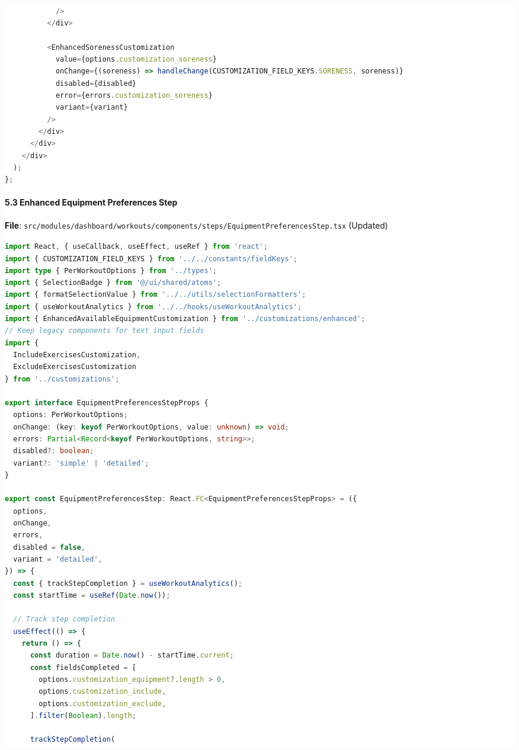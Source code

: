 ```typescript
            />
          </div>

          <EnhancedSorenessCustomization
            value={options.customization_soreness}
            onChange={(soreness) => handleChange(CUSTOMIZATION_FIELD_KEYS.SORENESS, soreness)}
            disabled={disabled}
            error={errors.customization_soreness}
            variant={variant}
          />
        </div>
      </div>
    </div>
  );
};
```

#### 5.3 Enhanced Equipment Preferences Step

**File**: `src/modules/dashboard/workouts/components/steps/EquipmentPreferencesStep.tsx` (Updated)

```typescript
import React, { useCallback, useEffect, useRef } from 'react';
import { CUSTOMIZATION_FIELD_KEYS } from '../../constants/fieldKeys';
import type { PerWorkoutOptions } from '../types';
import { SelectionBadge } from '@/ui/shared/atoms';
import { formatSelectionValue } from '../../utils/selectionFormatters';
import { useWorkoutAnalytics } from '../../hooks/useWorkoutAnalytics';
import { EnhancedAvailableEquipmentCustomization } from '../customizations/enhanced';
// Keep legacy components for text input fields
import {
  IncludeExercisesCustomization,
  ExcludeExercisesCustomization
} from '../customizations';

export interface EquipmentPreferencesStepProps {
  options: PerWorkoutOptions;
  onChange: (key: keyof PerWorkoutOptions, value: unknown) => void;
  errors: Partial<Record<keyof PerWorkoutOptions, string>>;
  disabled?: boolean;
  variant?: 'simple' | 'detailed';
}

export const EquipmentPreferencesStep: React.FC<EquipmentPreferencesStepProps> = ({
  options,
  onChange,
  errors,
  disabled = false,
  variant = 'detailed',
}) => {
  const { trackStepCompletion } = useWorkoutAnalytics();
  const startTime = useRef(Date.now());

  // Track step completion
  useEffect(() => {
    return () => {
      const duration = Date.now() - startTime.current;
      const fieldsCompleted = [
        options.customization_equipment?.length > 0,
        options.customization_include,
        options.customization_exclude,
      ].filter(Boolean).length;

      trackStepCompletion(
```